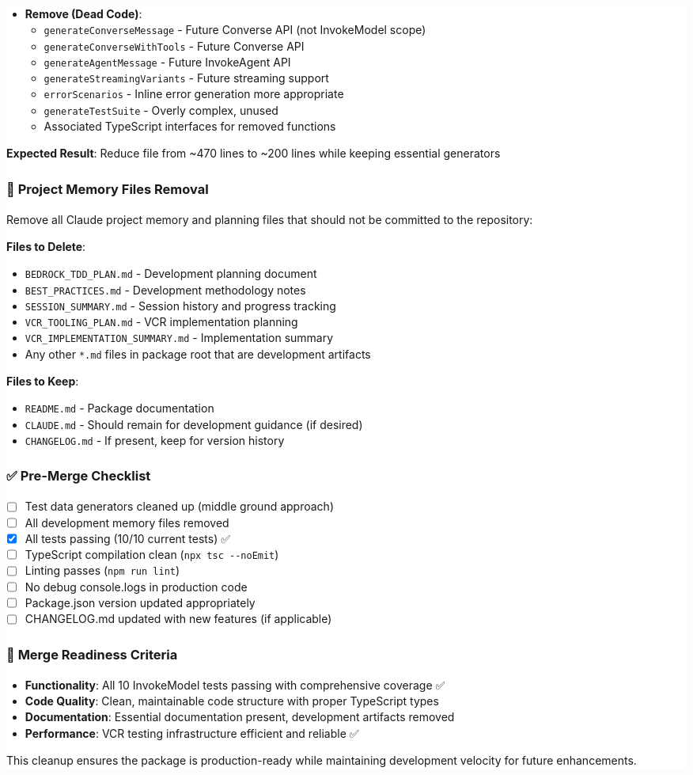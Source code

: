 - **Remove (Dead Code)**:
  - `generateConverseMessage` - Future Converse API (not InvokeModel scope)
  - `generateConverseWithTools` - Future Converse API
  - `generateAgentMessage` - Future InvokeAgent API  
  - `generateStreamingVariants` - Future streaming support
  - `errorScenarios` - Inline error generation more appropriate
  - `generateTestSuite` - Overly complex, unused
  - Associated TypeScript interfaces for removed functions

**Expected Result**: Reduce file from ~470 lines to ~200 lines while keeping essential generators

### 📁 **Project Memory Files Removal**
Remove all Claude project memory and planning files that should not be committed to the repository:

**Files to Delete**:
- `BEDROCK_TDD_PLAN.md` - Development planning document
- `BEST_PRACTICES.md` - Development methodology notes  
- `SESSION_SUMMARY.md` - Session history and progress tracking
- `VCR_TOOLING_PLAN.md` - VCR implementation planning
- `VCR_IMPLEMENTATION_SUMMARY.md` - Implementation summary
- Any other `*.md` files in package root that are development artifacts

**Files to Keep**:
- `README.md` - Package documentation
- `CLAUDE.md` - Should remain for development guidance (if desired)
- `CHANGELOG.md` - If present, keep for version history

### ✅ **Pre-Merge Checklist**
- [ ] Test data generators cleaned up (middle ground approach)
- [ ] All development memory files removed
- [x] All tests passing (10/10 current tests) ✅
- [ ] TypeScript compilation clean (`npx tsc --noEmit`)
- [ ] Linting passes (`npm run lint`)
- [ ] No debug console.logs in production code
- [ ] Package.json version updated appropriately
- [ ] CHANGELOG.md updated with new features (if applicable)

### 🎯 **Merge Readiness Criteria**
- **Functionality**: All 10 InvokeModel tests passing with comprehensive coverage ✅
- **Code Quality**: Clean, maintainable code structure with proper TypeScript types
- **Documentation**: Essential documentation present, development artifacts removed
- **Performance**: VCR testing infrastructure efficient and reliable ✅

This cleanup ensures the package is production-ready while maintaining development velocity for future enhancements.